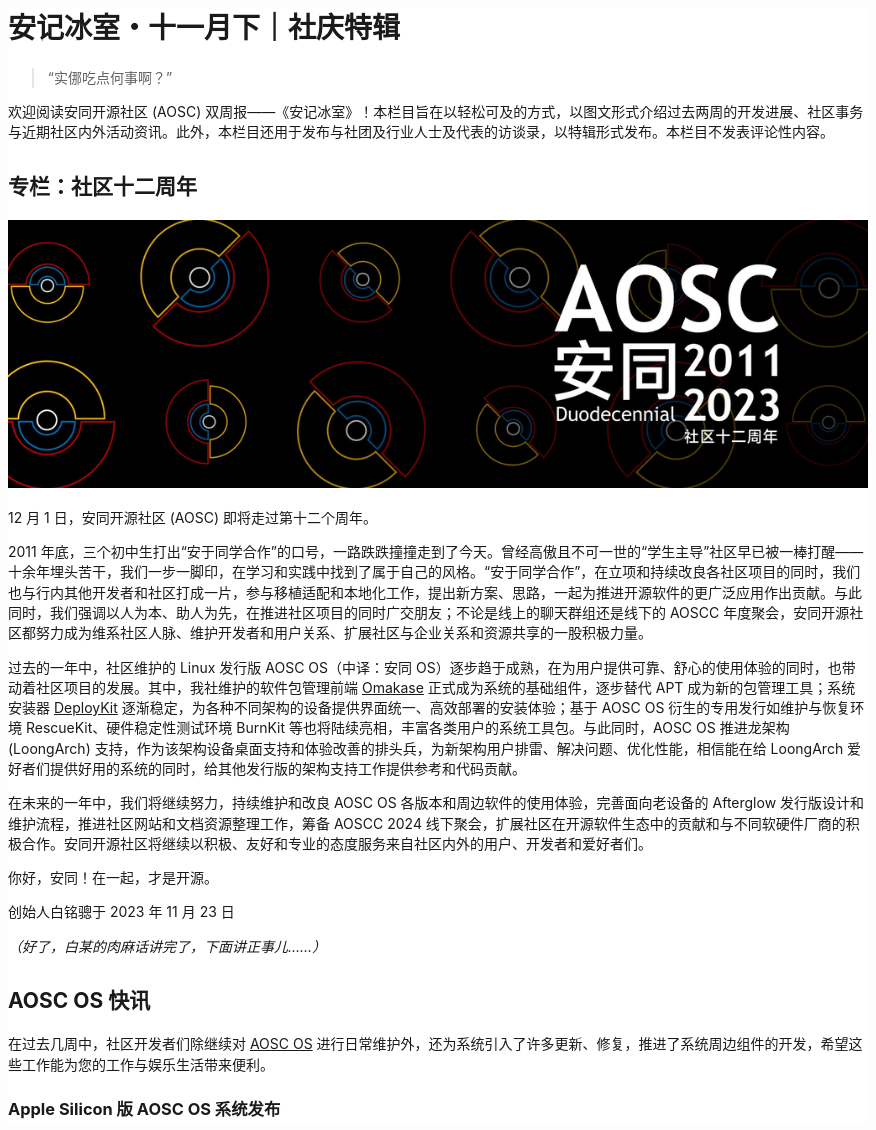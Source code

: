 安记冰室・十一月下｜社庆特辑
============================

> “实㑚吃点何事啊？”

欢迎阅读安同开源社区 (AOSC) 双周报——《安记冰室》！本栏目旨在以轻松可及的方式，以图文形式介绍过去两周的开发进展、社区事务与近期社区内外活动资讯。此外，本栏目还用于发布与社团及行业人士及代表的访谈录，以特辑形式发布。本栏目不发表评论性内容。

专栏：社区十二周年
------------------

![2011 ~ 2023，安同十二载](/coffee-break/20231125/imgs/12th-annivesary.jpg)

12 月 1 日，安同开源社区 (AOSC) 即将走过第十二个周年。

2011 年底，三个初中生打出“安于同学合作”的口号，一路跌跌撞撞走到了今天。曾经高傲且不可一世的“学生主导”社区早已被一棒打醒——十余年埋头苦干，我们一步一脚印，在学习和实践中找到了属于自己的风格。“安于同学合作”，在立项和持续改良各社区项目的同时，我们也与行内其他开发者和社区打成一片，参与移植适配和本地化工作，提出新方案、思路，一起为推进开源软件的更广泛应用作出贡献。与此同时，我们强调以人为本、助人为先，在推进社区项目的同时广交朋友；不论是线上的聊天群组还是线下的 AOSCC 年度聚会，安同开源社区都努力成为维系社区人脉、维护开发者和用户关系、扩展社区与企业关系和资源共享的一股积极力量。

过去的一年中，社区维护的 Linux 发行版 AOSC OS（中译：安同 OS）逐步趋于成熟，在为用户提供可靠、舒心的使用体验的同时，也带动着社区项目的发展。其中，我社维护的软件包管理前端 [Omakase](https://github.com/AOSC-Dev/oma) 正式成为系统的基础组件，逐步替代 APT 成为新的包管理工具；系统安装器 [DeployKit](https://github.com/AOSC-Dev/aoscdk-rs) 逐渐稳定，为各种不同架构的设备提供界面统一、高效部署的安装体验；基于 AOSC OS 衍生的专用发行如维护与恢复环境 RescueKit、硬件稳定性测试环境 BurnKit 等也将陆续亮相，丰富各类用户的系统工具包。与此同时，AOSC OS 推进龙架构 (LoongArch) 支持，作为该架构设备桌面支持和体验改善的排头兵，为新架构用户排雷、解决问题、优化性能，相信能在给 LoongArch 爱好者们提供好用的系统的同时，给其他发行版的架构支持工作提供参考和代码贡献。

在未来的一年中，我们将继续努力，持续维护和改良 AOSC OS 各版本和周边软件的使用体验，完善面向老设备的 Afterglow 发行版设计和维护流程，推进社区网站和文档资源整理工作，筹备 AOSCC 2024 线下聚会，扩展社区在开源软件生态中的贡献和与不同软硬件厂商的积极合作。安同开源社区将继续以积极、友好和专业的态度服务来自社区内外的用户、开发者和爱好者们。

你好，安同！在一起，才是开源。

创始人白铭骢于 2023 年 11 月 23 日

*（好了，白某的肉麻话讲完了，下面讲正事儿……）*

AOSC OS 快讯
------------

在过去几周中，社区开发者们除继续对 [AOSC OS](https://aosc.io/zh-cn/downloads/) 进行日常维护外，还为系统引入了许多更新、修复，推进了系统周边组件的开发，希望这些工作能为您的工作与娱乐生活带来便利。

### Apple Silicon 版 AOSC OS 系统发布
